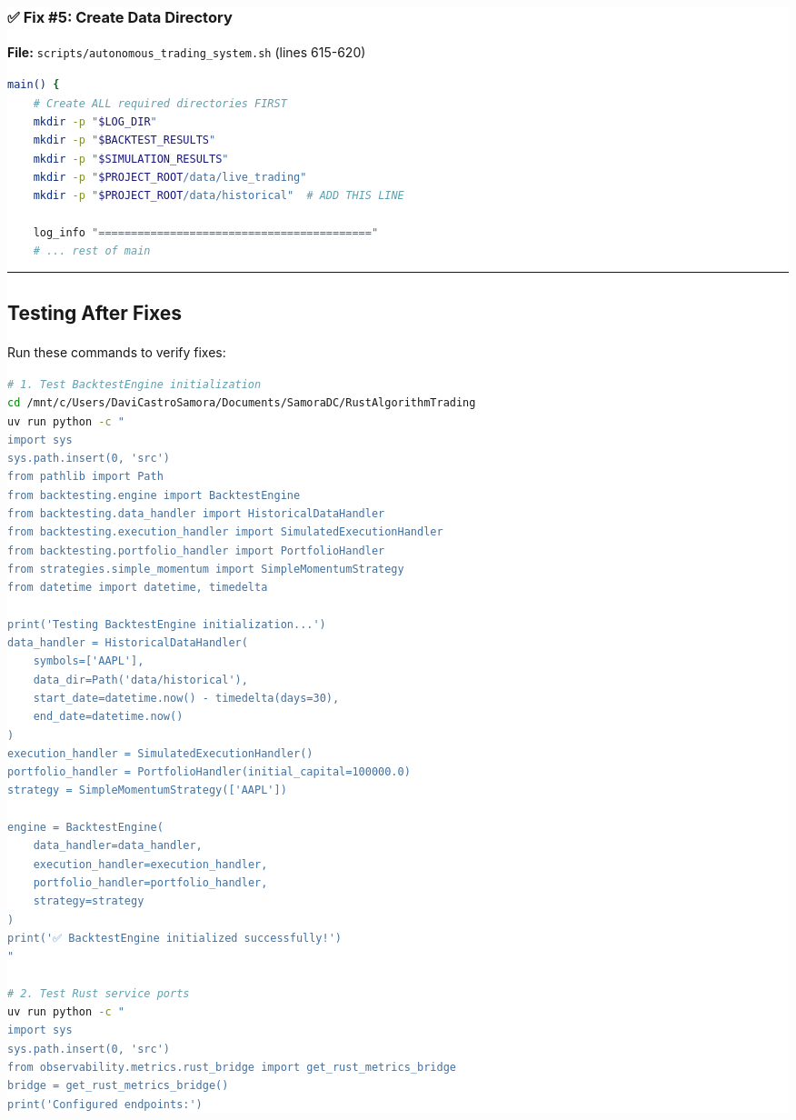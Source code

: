 
### ✅ Fix #5: Create Data Directory

**File:** `scripts/autonomous_trading_system.sh` (lines 615-620)

```bash
main() {
    # Create ALL required directories FIRST
    mkdir -p "$LOG_DIR"
    mkdir -p "$BACKTEST_RESULTS"
    mkdir -p "$SIMULATION_RESULTS"
    mkdir -p "$PROJECT_ROOT/data/live_trading"
    mkdir -p "$PROJECT_ROOT/data/historical"  # ADD THIS LINE

    log_info "=========================================="
    # ... rest of main
```

---

## Testing After Fixes

Run these commands to verify fixes:

```bash
# 1. Test BacktestEngine initialization
cd /mnt/c/Users/DaviCastroSamora/Documents/SamoraDC/RustAlgorithmTrading
uv run python -c "
import sys
sys.path.insert(0, 'src')
from pathlib import Path
from backtesting.engine import BacktestEngine
from backtesting.data_handler import HistoricalDataHandler
from backtesting.execution_handler import SimulatedExecutionHandler
from backtesting.portfolio_handler import PortfolioHandler
from strategies.simple_momentum import SimpleMomentumStrategy
from datetime import datetime, timedelta

print('Testing BacktestEngine initialization...')
data_handler = HistoricalDataHandler(
    symbols=['AAPL'],
    data_dir=Path('data/historical'),
    start_date=datetime.now() - timedelta(days=30),
    end_date=datetime.now()
)
execution_handler = SimulatedExecutionHandler()
portfolio_handler = PortfolioHandler(initial_capital=100000.0)
strategy = SimpleMomentumStrategy(['AAPL'])

engine = BacktestEngine(
    data_handler=data_handler,
    execution_handler=execution_handler,
    portfolio_handler=portfolio_handler,
    strategy=strategy
)
print('✅ BacktestEngine initialized successfully!')
"

# 2. Test Rust service ports
uv run python -c "
import sys
sys.path.insert(0, 'src')
from observability.metrics.rust_bridge import get_rust_metrics_bridge
bridge = get_rust_metrics_bridge()
print('Configured endpoints:')
```